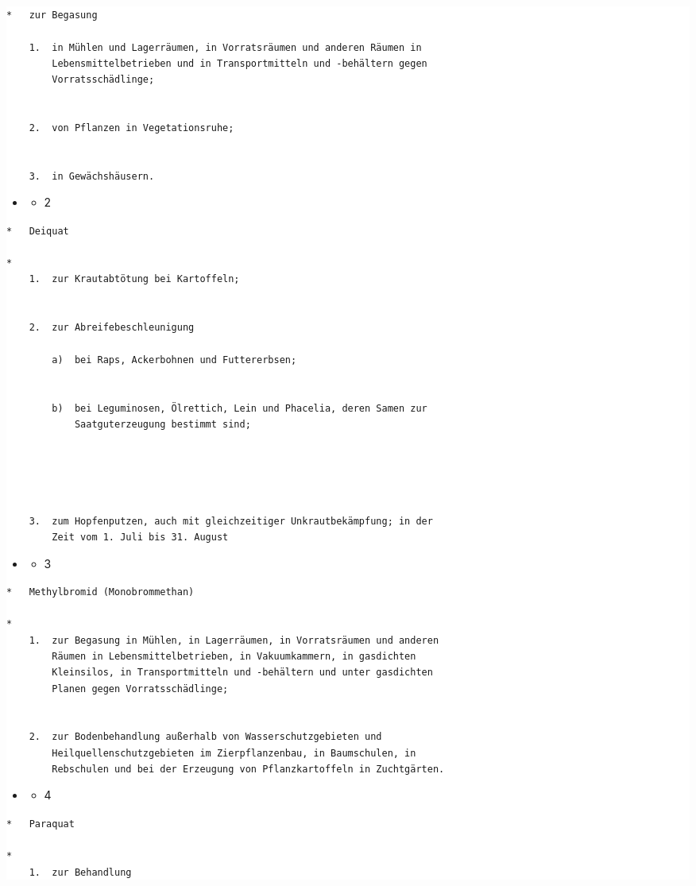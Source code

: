     *   zur Begasung

        1.  in Mühlen und Lagerräumen, in Vorratsräumen und anderen Räumen in
            Lebensmittelbetrieben und in Transportmitteln und -behältern gegen
            Vorratsschädlinge;


        2.  von Pflanzen in Vegetationsruhe;


        3.  in Gewächshäusern.





*    *   2

    *   Deiquat

    *
        1.  zur Krautabtötung bei Kartoffeln;


        2.  zur Abreifebeschleunigung

            a)  bei Raps, Ackerbohnen und Futtererbsen;


            b)  bei Leguminosen, Ölrettich, Lein und Phacelia, deren Samen zur
                Saatguterzeugung bestimmt sind;





        3.  zum Hopfenputzen, auch mit gleichzeitiger Unkrautbekämpfung; in der
            Zeit vom 1. Juli bis 31. August





*    *   3

    *   Methylbromid (Monobrommethan)

    *
        1.  zur Begasung in Mühlen, in Lagerräumen, in Vorratsräumen und anderen
            Räumen in Lebensmittelbetrieben, in Vakuumkammern, in gasdichten
            Kleinsilos, in Transportmitteln und -behältern und unter gasdichten
            Planen gegen Vorratsschädlinge;


        2.  zur Bodenbehandlung außerhalb von Wasserschutzgebieten und
            Heilquellenschutzgebieten im Zierpflanzenbau, in Baumschulen, in
            Rebschulen und bei der Erzeugung von Pflanzkartoffeln in Zuchtgärten.





*    *   4

    *   Paraquat

    *
        1.  zur Behandlung
